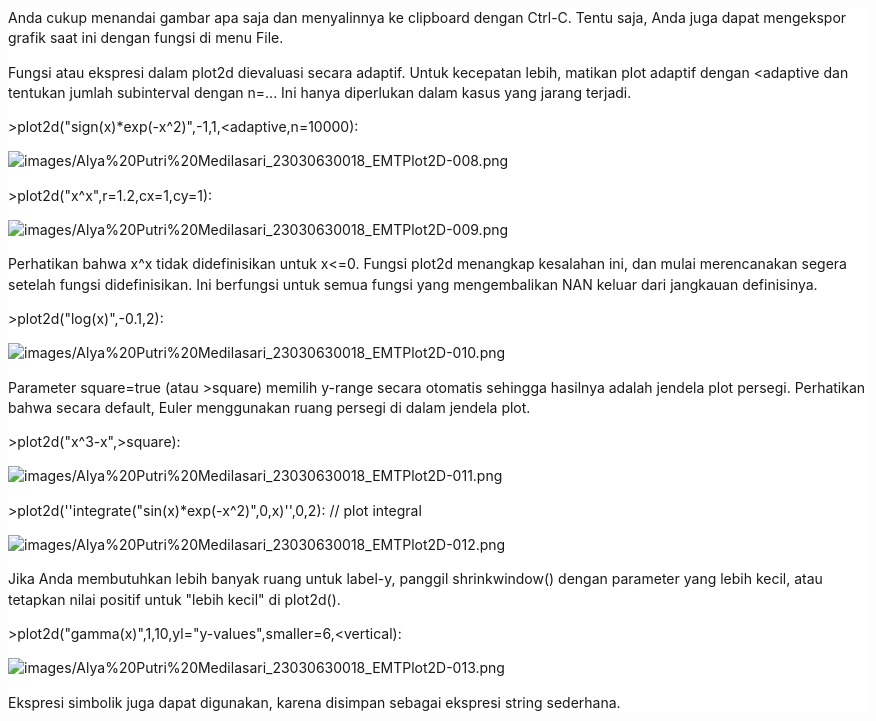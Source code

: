 
Anda cukup menandai gambar apa saja dan menyalinnya ke clipboard
dengan Ctrl-C. Tentu saja, Anda juga dapat mengekspor grafik saat ini
dengan fungsi di menu File.


Fungsi atau ekspresi dalam plot2d dievaluasi secara adaptif. Untuk
kecepatan lebih, matikan plot adaptif dengan &lt;adaptive dan tentukan
jumlah subinterval dengan n=... Ini hanya diperlukan dalam kasus yang
jarang terjadi.


\>plot2d("sign(x)\*exp(-x^2)",-1,1,<adaptive,n=10000):


![images/Alya%20Putri%20Medilasari_23030630018_EMTPlot2D-008.png](images/Alya%20Putri%20Medilasari_23030630018_EMTPlot2D-008.png)

\>plot2d("x^x",r=1.2,cx=1,cy=1):


![images/Alya%20Putri%20Medilasari_23030630018_EMTPlot2D-009.png](images/Alya%20Putri%20Medilasari_23030630018_EMTPlot2D-009.png)

Perhatikan bahwa x^x tidak didefinisikan untuk x&lt;=0. Fungsi plot2d
menangkap kesalahan ini, dan mulai merencanakan segera setelah fungsi
didefinisikan. Ini berfungsi untuk semua fungsi yang mengembalikan NAN
keluar dari jangkauan definisinya.


\>plot2d("log(x)",-0.1,2):


![images/Alya%20Putri%20Medilasari_23030630018_EMTPlot2D-010.png](images/Alya%20Putri%20Medilasari_23030630018_EMTPlot2D-010.png)

Parameter square=true (atau &gt;square) memilih y-range secara otomatis
sehingga hasilnya adalah jendela plot persegi. Perhatikan bahwa secara
default, Euler menggunakan ruang persegi di dalam jendela plot.


\>plot2d("x^3-x",\>square):


![images/Alya%20Putri%20Medilasari_23030630018_EMTPlot2D-011.png](images/Alya%20Putri%20Medilasari_23030630018_EMTPlot2D-011.png)

\>plot2d(''integrate("sin(x)\*exp(-x^2)",0,x)'',0,2): // plot integral


![images/Alya%20Putri%20Medilasari_23030630018_EMTPlot2D-012.png](images/Alya%20Putri%20Medilasari_23030630018_EMTPlot2D-012.png)

Jika Anda membutuhkan lebih banyak ruang untuk label-y, panggil
shrinkwindow() dengan parameter yang lebih kecil, atau tetapkan nilai
positif untuk "lebih kecil" di plot2d().


\>plot2d("gamma(x)",1,10,yl="y-values",smaller=6,<vertical):


![images/Alya%20Putri%20Medilasari_23030630018_EMTPlot2D-013.png](images/Alya%20Putri%20Medilasari_23030630018_EMTPlot2D-013.png)

Ekspresi simbolik juga dapat digunakan, karena disimpan sebagai
ekspresi string sederhana.
